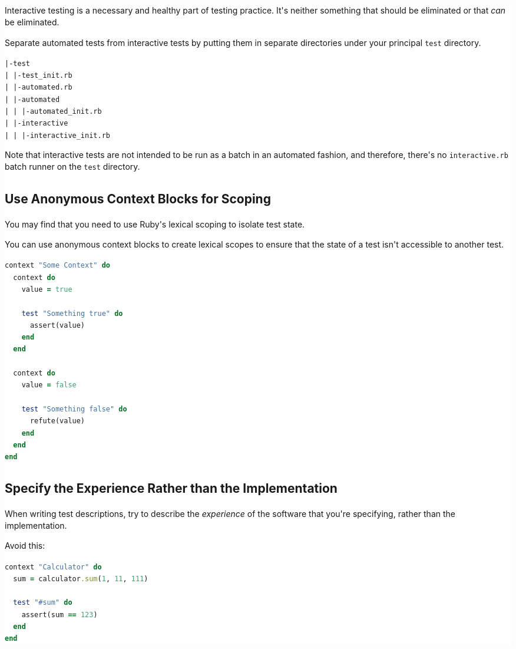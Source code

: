 Interactive testing is a necessary and healthy part of testing practice. It's neither something that should be eliminated or that _can_ be eliminated.

Separate automated tests from interactive tests by putting them in separate directories under your principal `test` directory.

``` bash{4,6}
|-test
| |-test_init.rb
| |-automated.rb
| |-automated
| | |-automated_init.rb
| |-interactive
| | |-interactive_init.rb
```

Note that interactive tests are not intended to be run as a batch in an automated fashion, and therefore, there's no `interactive.rb` batch runner on the `test` directory.

## Use Anonymous Context Blocks for Scoping

You may find that you need to use Ruby's lexical scoping to isolate test state.

You can use anonymous context blocks to create lexical scopes to ensure that the state of a test isn't accessible to another test.

``` ruby
context "Some Context" do
  context do
    value = true

    test "Something true" do
      assert(value)
    end
  end

  context do
    value = false

    test "Something false" do
      refute(value)
    end
  end
end
```

## Specify the Experience Rather than the Implementation

When writing test descriptions, try to describe the _experience_ of the software that you're specifying, rather than the implementation.

Avoid this:

``` ruby
context "Calculator" do
  sum = calculator.sum(1, 11, 111)

  test "#sum" do
    assert(sum == 123)
  end
end
```
